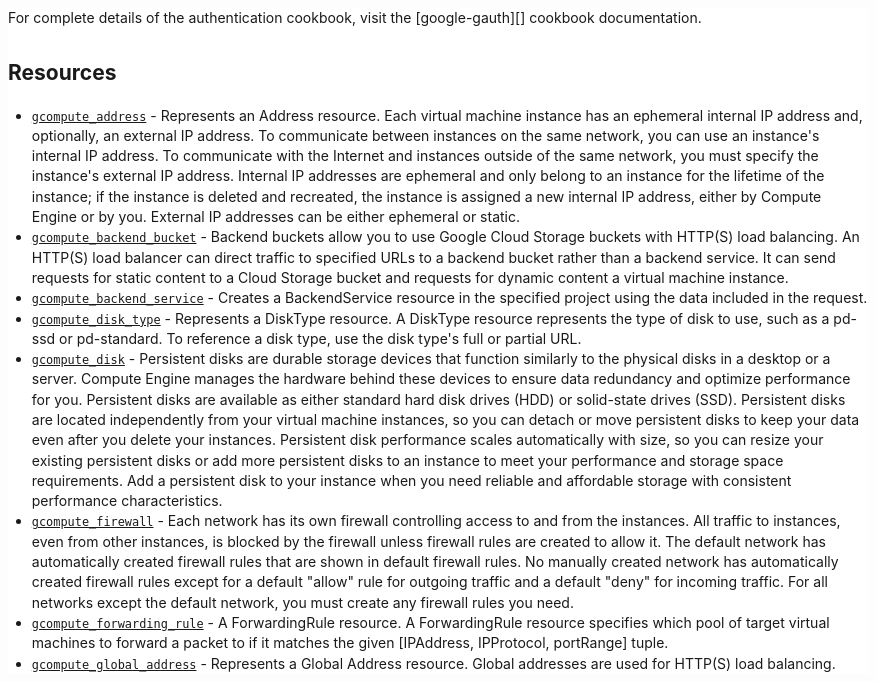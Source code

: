 For complete details of the authentication cookbook, visit the
[google-gauth][] cookbook documentation.

## Resources

* [`gcompute_address`](#gcompute_address) -
    Represents an Address resource.
    Each virtual machine instance has an ephemeral internal IP address and,
    optionally, an external IP address. To communicate between instances on
    the same network, you can use an instance's internal IP address. To
    communicate with the Internet and instances outside of the same network,
    you must specify the instance's external IP address.
    Internal IP addresses are ephemeral and only belong to an instance for
    the lifetime of the instance; if the instance is deleted and recreated,
    the instance is assigned a new internal IP address, either by Compute
    Engine or by you. External IP addresses can be either ephemeral or
    static.
* [`gcompute_backend_bucket`](#gcompute_backend_bucket) -
    Backend buckets allow you to use Google Cloud Storage buckets with HTTP(S)
    load balancing.
    An HTTP(S) load balancer can direct traffic to specified URLs to a
    backend bucket rather than a backend service. It can send requests for
    static content to a Cloud Storage bucket and requests for dynamic content
    a virtual machine instance.
* [`gcompute_backend_service`](#gcompute_backend_service) -
    Creates a BackendService resource in the specified project using the data
    included in the request.
* [`gcompute_disk_type`](#gcompute_disk_type) -
    Represents a DiskType resource. A DiskType resource represents the type
    of disk to use, such as a pd-ssd or pd-standard. To reference a disk
    type, use the disk type's full or partial URL.
* [`gcompute_disk`](#gcompute_disk) -
    Persistent disks are durable storage devices that function similarly to
    the physical disks in a desktop or a server. Compute Engine manages the
    hardware behind these devices to ensure data redundancy and optimize
    performance for you. Persistent disks are available as either standard
    hard disk drives (HDD) or solid-state drives (SSD).
    Persistent disks are located independently from your virtual machine
    instances, so you can detach or move persistent disks to keep your data
    even after you delete your instances. Persistent disk performance scales
    automatically with size, so you can resize your existing persistent disks
    or add more persistent disks to an instance to meet your performance and
    storage space requirements.
    Add a persistent disk to your instance when you need reliable and
    affordable storage with consistent performance characteristics.
* [`gcompute_firewall`](#gcompute_firewall) -
    Each network has its own firewall controlling access to and from the
    instances.
    All traffic to instances, even from other instances, is blocked by the
    firewall unless firewall rules are created to allow it.
    The default network has automatically created firewall rules that are
    shown in default firewall rules. No manually created network has
    automatically created firewall rules except for a default "allow" rule for
    outgoing traffic and a default "deny" for incoming traffic. For all
    networks except the default network, you must create any firewall rules
    you need.
* [`gcompute_forwarding_rule`](#gcompute_forwarding_rule) -
    A ForwardingRule resource. A ForwardingRule resource specifies which pool
    of target virtual machines to forward a packet to if it matches the given
    [IPAddress, IPProtocol, portRange] tuple.
* [`gcompute_global_address`](#gcompute_global_address) -
    Represents a Global Address resource. Global addresses are used for
    HTTP(S) load balancing.